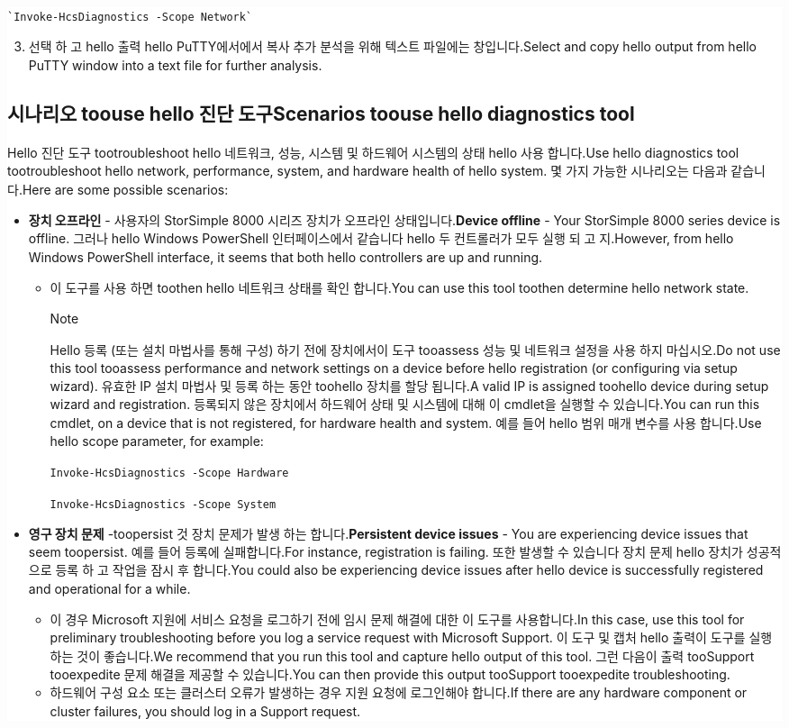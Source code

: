     `Invoke-HcsDiagnostics -Scope Network`

3. <span data-ttu-id="ffe8e-124">선택 하 고 hello 출력 hello PuTTY에서에서 복사 추가 분석을 위해 텍스트 파일에는 창입니다.</span><span class="sxs-lookup"><span data-stu-id="ffe8e-124">Select and copy hello output from hello PuTTY window into a text file for further analysis.</span></span>

## <a name="scenarios-toouse-hello-diagnostics-tool"></a><span data-ttu-id="ffe8e-125">시나리오 toouse hello 진단 도구</span><span class="sxs-lookup"><span data-stu-id="ffe8e-125">Scenarios toouse hello diagnostics tool</span></span>

<span data-ttu-id="ffe8e-126">Hello 진단 도구 tootroubleshoot hello 네트워크, 성능, 시스템 및 하드웨어 시스템의 상태 hello 사용 합니다.</span><span class="sxs-lookup"><span data-stu-id="ffe8e-126">Use hello diagnostics tool tootroubleshoot hello network, performance, system, and hardware health of hello system.</span></span> <span data-ttu-id="ffe8e-127">몇 가지 가능한 시나리오는 다음과 같습니다.</span><span class="sxs-lookup"><span data-stu-id="ffe8e-127">Here are some possible scenarios:</span></span>

* <span data-ttu-id="ffe8e-128">**장치 오프라인** - 사용자의 StorSimple 8000 시리즈 장치가 오프라인 상태입니다.</span><span class="sxs-lookup"><span data-stu-id="ffe8e-128">**Device offline** - Your StorSimple 8000 series device is offline.</span></span> <span data-ttu-id="ffe8e-129">그러나 hello Windows PowerShell 인터페이스에서 같습니다 hello 두 컨트롤러가 모두 실행 되 고 지.</span><span class="sxs-lookup"><span data-stu-id="ffe8e-129">However, from hello Windows PowerShell interface, it seems that both hello controllers are up and running.</span></span>
    * <span data-ttu-id="ffe8e-130">이 도구를 사용 하면 toothen hello 네트워크 상태를 확인 합니다.</span><span class="sxs-lookup"><span data-stu-id="ffe8e-130">You can use this tool toothen determine hello network state.</span></span>
         
         > [!NOTE]
         > <span data-ttu-id="ffe8e-131">Hello 등록 (또는 설치 마법사를 통해 구성) 하기 전에 장치에서이 도구 tooassess 성능 및 네트워크 설정을 사용 하지 마십시오.</span><span class="sxs-lookup"><span data-stu-id="ffe8e-131">Do not use this tool tooassess performance and network settings on a device before hello registration (or configuring via setup wizard).</span></span> <span data-ttu-id="ffe8e-132">유효한 IP 설치 마법사 및 등록 하는 동안 toohello 장치를 할당 됩니다.</span><span class="sxs-lookup"><span data-stu-id="ffe8e-132">A valid IP is assigned toohello device during setup wizard and registration.</span></span> <span data-ttu-id="ffe8e-133">등록되지 않은 장치에서 하드웨어 상태 및 시스템에 대해 이 cmdlet을 실행할 수 있습니다.</span><span class="sxs-lookup"><span data-stu-id="ffe8e-133">You can run this cmdlet, on a device that is not registered, for hardware health and system.</span></span> <span data-ttu-id="ffe8e-134">예를 들어 hello 범위 매개 변수를 사용 합니다.</span><span class="sxs-lookup"><span data-stu-id="ffe8e-134">Use hello scope parameter, for example:</span></span>
         >
         > `Invoke-HcsDiagnostics -Scope Hardware`
         >
         > `Invoke-HcsDiagnostics -Scope System`

* <span data-ttu-id="ffe8e-135">**영구 장치 문제** -toopersist 것 장치 문제가 발생 하는 합니다.</span><span class="sxs-lookup"><span data-stu-id="ffe8e-135">**Persistent device issues** - You are experiencing device issues that seem toopersist.</span></span> <span data-ttu-id="ffe8e-136">예를 들어 등록에 실패합니다.</span><span class="sxs-lookup"><span data-stu-id="ffe8e-136">For instance, registration is failing.</span></span> <span data-ttu-id="ffe8e-137">또한 발생할 수 있습니다 장치 문제 hello 장치가 성공적으로 등록 하 고 작업을 잠시 후 합니다.</span><span class="sxs-lookup"><span data-stu-id="ffe8e-137">You could also be experiencing device issues after hello device is successfully registered and operational for a while.</span></span>
    * <span data-ttu-id="ffe8e-138">이 경우 Microsoft 지원에 서비스 요청을 로그하기 전에 임시 문제 해결에 대한 이 도구를 사용합니다.</span><span class="sxs-lookup"><span data-stu-id="ffe8e-138">In this case, use this tool for preliminary troubleshooting before you log a service request with Microsoft Support.</span></span> <span data-ttu-id="ffe8e-139">이 도구 및 캡처 hello 출력이 도구를 실행 하는 것이 좋습니다.</span><span class="sxs-lookup"><span data-stu-id="ffe8e-139">We recommend that you run this tool and capture hello output of this tool.</span></span> <span data-ttu-id="ffe8e-140">그런 다음이 출력 tooSupport tooexpedite 문제 해결을 제공할 수 있습니다.</span><span class="sxs-lookup"><span data-stu-id="ffe8e-140">You can then provide this output tooSupport tooexpedite troubleshooting.</span></span>
    * <span data-ttu-id="ffe8e-141">하드웨어 구성 요소 또는 클러스터 오류가 발생하는 경우 지원 요청에 로그인해야 합니다.</span><span class="sxs-lookup"><span data-stu-id="ffe8e-141">If there are any hardware component or cluster failures, you should log in a Support request.</span></span>
